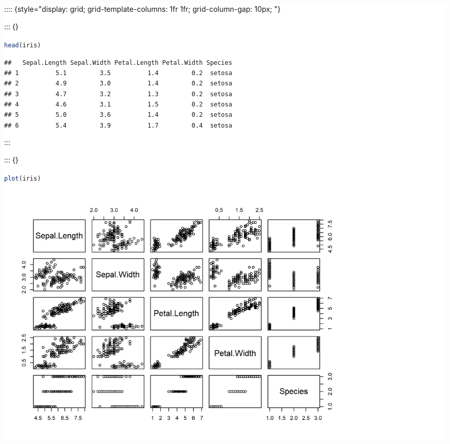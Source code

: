 :::: {style="display: grid; grid-template-columns: 1fr 1fr; grid-column-gap: 10px; "}

::: {}


```r
head(iris)
```

```
##   Sepal.Length Sepal.Width Petal.Length Petal.Width Species
## 1          5.1         3.5          1.4         0.2  setosa
## 2          4.9         3.0          1.4         0.2  setosa
## 3          4.7         3.2          1.3         0.2  setosa
## 4          4.6         3.1          1.5         0.2  setosa
## 5          5.0         3.6          1.4         0.2  setosa
## 6          5.4         3.9          1.7         0.4  setosa
```


:::

::: {}


```r
plot(iris)
```

<img src="202401280001-test_files/figure-html/unnamed-chunk-44-1.png" width="672" />
